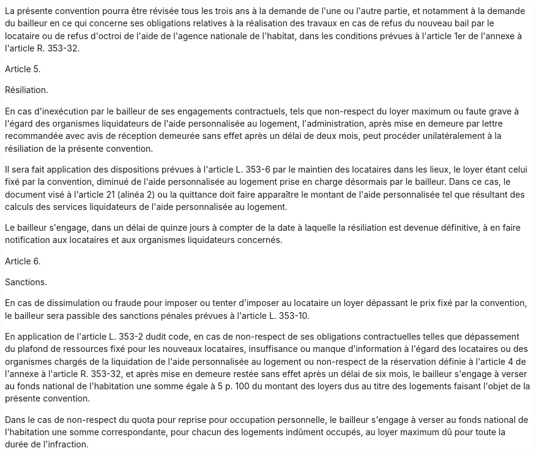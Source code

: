 La présente convention pourra être révisée tous les trois ans à la demande de l'une ou l'autre partie, et notamment à la
demande du bailleur en ce qui concerne ses obligations relatives à la réalisation des travaux en cas de refus du nouveau bail
par le locataire ou de refus d'octroi de l'aide de l'agence nationale de l'habitat, dans les conditions prévues à l'article
1er de l'annexe à l'article R. 353-32.

Article 5.

Résiliation.

En cas d'inexécution par le bailleur de ses engagements contractuels, tels que non-respect du loyer maximum ou faute grave à
l'égard des organismes liquidateurs de l'aide personnalisée au logement, l'administration, après mise en demeure par lettre
recommandée avec avis de réception demeurée sans effet après un délai de deux mois, peut procéder unilatéralement à la
résiliation de la présente convention.

Il sera fait application des dispositions prévues à l'article L. 353-6 par le maintien des locataires dans les lieux, le
loyer étant celui fixé par la convention, diminué de l'aide personnalisée au logement prise en charge désormais par le
bailleur. Dans ce cas, le document visé à l'article 21 (alinéa 2) ou la quittance doit faire apparaître le montant de l'aide
personnalisée tel que résultant des calculs des services liquidateurs de l'aide personnalisée au logement.

Le bailleur s'engage, dans un délai de quinze jours à compter de la date à laquelle la résiliation est devenue définitive, à
en faire notification aux locataires et aux organismes liquidateurs concernés.

Article 6.

Sanctions.

En cas de dissimulation ou fraude pour imposer ou tenter d'imposer au locataire un loyer dépassant le prix fixé par la
convention, le bailleur sera passible des sanctions pénales prévues à l'article L. 353-10.

En application de l'article L. 353-2 dudit code, en cas de non-respect de ses obligations contractuelles telles que
dépassement du plafond de ressources fixé pour les nouveaux locataires, insuffisance ou manque d'information à l'égard des
locataires ou des organismes chargés de la liquidation de l'aide personnalisée au logement ou non-respect de la réservation
définie à l'article 4 de l'annexe à l'article R. 353-32, et après mise en demeure restée sans effet après un délai de six
mois, le bailleur s'engage à verser au fonds national de l'habitation une somme égale à 5 p. 100 du montant des loyers dus au
titre des logements faisant l'objet de la présente convention.

Dans le cas de non-respect du quota pour reprise pour occupation personnelle, le bailleur s'engage à verser au fonds national
de l'habitation une somme correspondante, pour chacun des logements indûment occupés, au loyer maximum dû pour toute la durée
de l'infraction.
